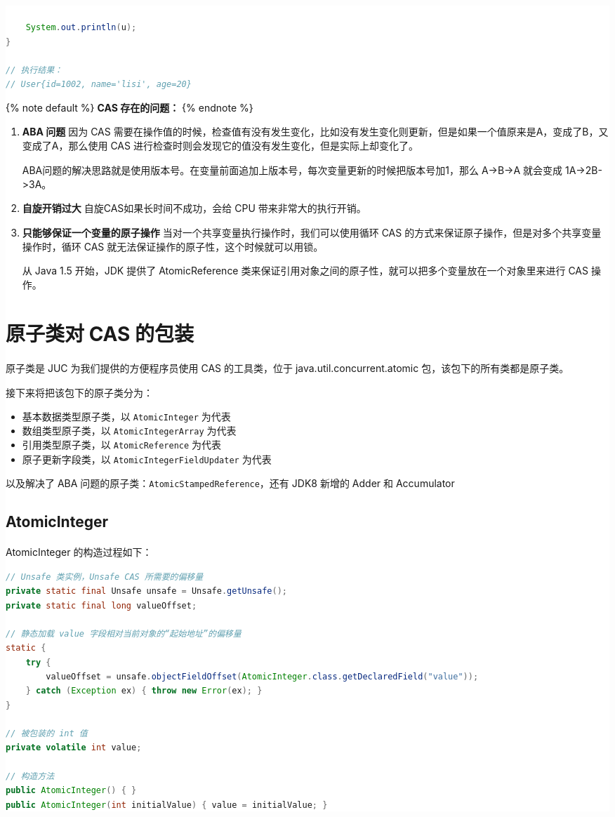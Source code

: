 ```java

    System.out.println(u);
}

// 执行结果：
// User{id=1002, name='lisi', age=20}
```

{% note default %}
**CAS 存在的问题：**
{% endnote %}

1. **ABA 问题**
   因为 CAS 需要在操作值的时候，检查值有没有发生变化，比如没有发生变化则更新，但是如果一个值原来是A，变成了B，又变成了A，那么使用 CAS 进行检查时则会发现它的值没有发生变化，但是实际上却变化了。

   ABA问题的解决思路就是使用版本号。在变量前面追加上版本号，每次变量更新的时候把版本号加1，那么 A->B->A 就会变成 1A->2B->3A。

2. **自旋开销过大**
    自旋CAS如果长时间不成功，会给 CPU 带来非常大的执行开销。

3. **只能够保证一个变量的原子操作**
   当对一个共享变量执行操作时，我们可以使用循环 CAS 的方式来保证原子操作，但是对多个共享变量操作时，循环 CAS 就无法保证操作的原子性，这个时候就可以用锁。

   从 Java 1.5 开始，JDK 提供了 AtomicReference 类来保证引用对象之间的原子性，就可以把多个变量放在一个对象里来进行 CAS 操作。

# 原子类对 CAS 的包装

原子类是 JUC 为我们提供的方便程序员使用 CAS 的工具类，位于 java.util.concurrent.atomic 包，该包下的所有类都是原子类。

接下来将把该包下的原子类分为：

- 基本数据类型原子类，以 `AtomicInteger` 为代表
- 数组类型原子类，以 `AtomicIntegerArray` 为代表
- 引用类型原子类，以 `AtomicReference` 为代表
- 原子更新字段类，以 `AtomicIntegerFieldUpdater` 为代表

以及解决了 ABA 问题的原子类：`AtomicStampedReference`，还有 JDK8 新增的 Adder 和 Accumulator

## AtomicInteger

AtomicInteger 的构造过程如下：

```java
// Unsafe 类实例，Unsafe CAS 所需要的偏移量
private static final Unsafe unsafe = Unsafe.getUnsafe();
private static final long valueOffset;

// 静态加载 value 字段相对当前对象的“起始地址”的偏移量
static {
    try {
        valueOffset = unsafe.objectFieldOffset(AtomicInteger.class.getDeclaredField("value"));
    } catch (Exception ex) { throw new Error(ex); }
}

// 被包装的 int 值
private volatile int value;

// 构造方法
public AtomicInteger() { }
public AtomicInteger(int initialValue) { value = initialValue; }
```
